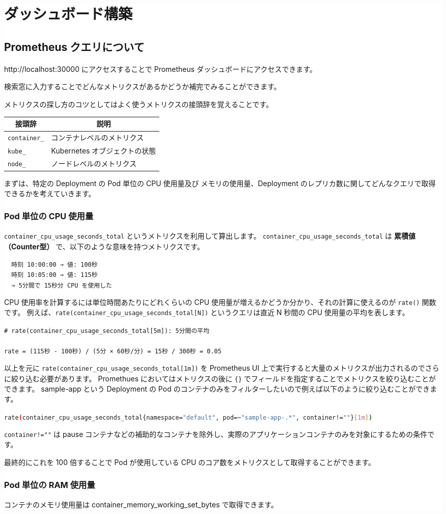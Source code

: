 # ダッシュボード構築

## Prometheus クエリについて

http://localhost:30000 にアクセスすることで Prometheus ダッシュボードにアクセスできます。

検索窓に入力することでどんなメトリクスがあるかどうか補完でみることができます。

メトリクスの探し方のコツとしてはよく使うメトリクスの接頭辞を覚えることです。

| 接頭辞       | 説明                          |
| ------------ | ----------------------------- |
| `container_` | コンテナレベルのメトリクス    |
| `kube_`      | Kubernetes オブジェクトの状態 |
| `node_`      | ノードレベルのメトリクス      |

まずは、特定の Deployment の Pod 単位の CPU 使用量及び メモリの使用量、Deployment のレプリカ数に関してどんなクエリで取得できるかを考えていきます。

### Pod 単位の CPU 使用量

`container_cpu_usage_seconds_total` というメトリクスを利用して算出します。
`container_cpu_usage_seconds_total` は **累積値（Counter型）** で、以下のような意味を持つメトリクスです。
```
  時刻 10:00:00 → 値: 100秒
  時刻 10:05:00 → 値: 115秒
  → 5分間で 15秒分 CPU を使用した
```

CPU 使用率を計算するには単位時間あたりにどれくらいの CPU 使用量が増えるかどうか分かり、それの計算に使えるのが `rate()` 関数です。
例えば、`rate(container_cpu_usage_seconds_total[N])` というクエリは直近 N 秒間の CPU 使用量の平均を表します。
```
# rate(container_cpu_usage_seconds_total[5m]): 5分間の平均

rate = (115秒 - 100秒) / (5分 × 60秒/分) = 15秒 / 300秒 = 0.05
```

以上を元に `rate(container_cpu_usage_seconds_total[1m])` を Prometheus UI 上で実行すると大量のメトリクスが出力されるのでさらに絞り込む必要があります。
Promethues においてはメトリクスの後に `{}` でフィールドを指定することでメトリクスを絞り込むことができます。
sample-app という Deployment の Pod のコンテナのみをフィルターしたいので例えば以下のように絞り込むことができます。
```bash
rate(container_cpu_usage_seconds_total{namespace="default", pod=~"sample-app-.*", container!=""}[1m])
```
`container!=""` は pause コンテナなどの補助的なコンテナを除外し、実際のアプリケーションコンテナのみを対象にするための条件です。

最終的にこれを 100 倍することで Pod が使用している CPU のコア数をメトリクスとして取得することができます。

### Pod 単位の RAM 使用量

コンテナのメモリ使用量は container_memory_working_set_bytes で取得できます。
